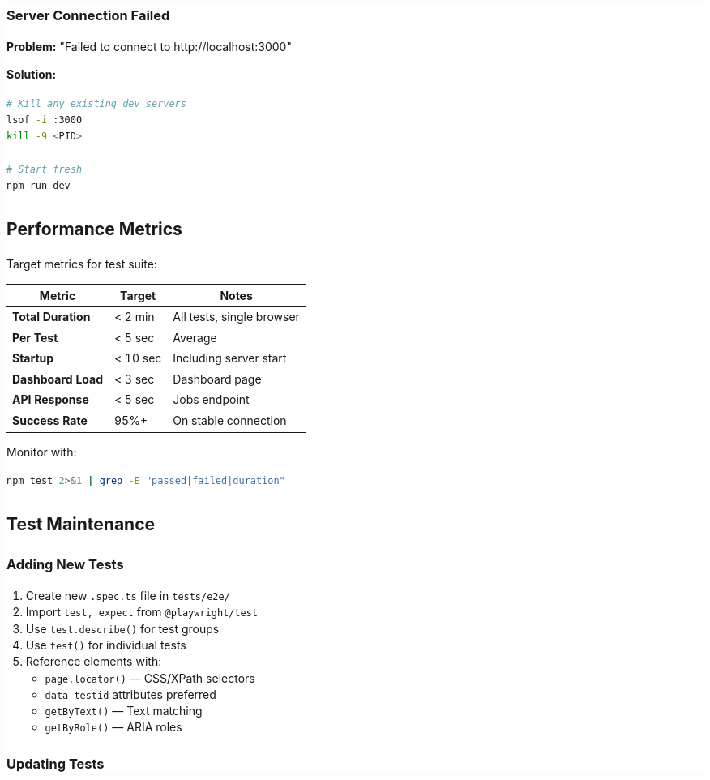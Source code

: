 ### Server Connection Failed

**Problem:** "Failed to connect to http://localhost:3000"

**Solution:**
```bash
# Kill any existing dev servers
lsof -i :3000
kill -9 <PID>

# Start fresh
npm run dev
```

## Performance Metrics

Target metrics for test suite:

| Metric | Target | Notes |
| --- | --- | --- |
| **Total Duration** | < 2 min | All tests, single browser |
| **Per Test** | < 5 sec | Average |
| **Startup** | < 10 sec | Including server start |
| **Dashboard Load** | < 3 sec | Dashboard page |
| **API Response** | < 5 sec | Jobs endpoint |
| **Success Rate** | 95%+ | On stable connection |

Monitor with:
```bash
npm test 2>&1 | grep -E "passed|failed|duration"
```

## Test Maintenance

### Adding New Tests

1. Create new `.spec.ts` file in `tests/e2e/`
2. Import `test, expect` from `@playwright/test`
3. Use `test.describe()` for test groups
4. Use `test()` for individual tests
5. Reference elements with:
   - `page.locator()` — CSS/XPath selectors
   - `data-testid` attributes preferred
   - `getByText()` — Text matching
   - `getByRole()` — ARIA roles

### Updating Tests
